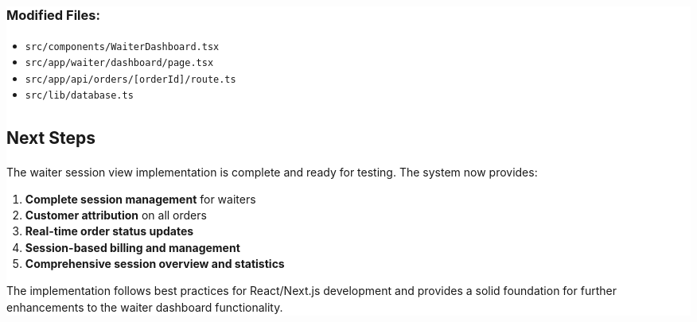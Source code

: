 ### Modified Files:
- `src/components/WaiterDashboard.tsx`
- `src/app/waiter/dashboard/page.tsx`
- `src/app/api/orders/[orderId]/route.ts`
- `src/lib/database.ts`

## Next Steps

The waiter session view implementation is complete and ready for testing. The system now provides:

1. **Complete session management** for waiters
2. **Customer attribution** on all orders
3. **Real-time order status updates**
4. **Session-based billing and management**
5. **Comprehensive session overview and statistics**

The implementation follows best practices for React/Next.js development and provides a solid foundation for further enhancements to the waiter dashboard functionality. 
